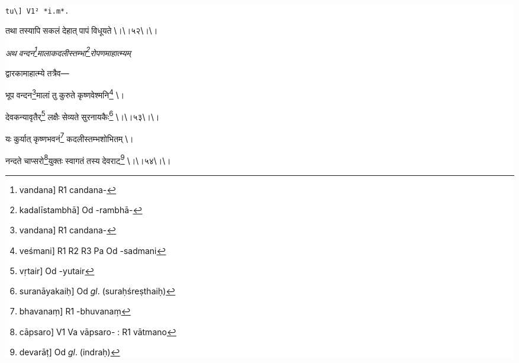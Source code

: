     tu\] V1² *i.m*.



तथा तस्यापि सकलं देहात् पापं विधूयते \।\।५२\।\।

*अथ वन्दन[^FNA003268]मालाकदलीस्तम्भा[^FNA003269]रोपणमाहात्म्यम्*

[^FNA003268]:

    vandana\] R1 candana-



[^FNA003269]:

    kadalīstambhā\] Od -rambhā-



द्वारकामाहात्म्ये तत्रैव—

भूप वन्दन[^FNA003270]मालां तु कुरुते कृष्णवेश्मनि[^FNA003271] \।

[^FNA003270]:

    vandana\] R1 candana-



[^FNA003271]:

    veśmani\] R1 R2 R3 Pa Od -sadmani



देवकन्यावृतैर्[^FNA003272] लक्षैः सेव्यते सुरनायकैः[^FNA003273] \।\।५३\।\।

[^FNA003272]:

    vṛtair\] Od -yutair



[^FNA003273]:

    suranāyakaiḥ\] Od *gl*. (suraḥśreṣthaiḥ)



यः कुर्यात् कृष्णभवनं[^FNA003274] कदलीस्तम्भशोभितम् \।

[^FNA003274]:

    bhavanaṃ\] R1 -bhuvanaṃ



नन्दते चाप्सरो[^FNA003275]युक्तः स्वागतं तस्य देवराट्[^FNA003276] \।\।५४\।\।

[^FNA003275]:

    cāpsaro\] V1 Va vāpsaro- : R1 vātmano



[^FNA003276]:

    devarāṭ\] Od *gl*. (indraḥ)

